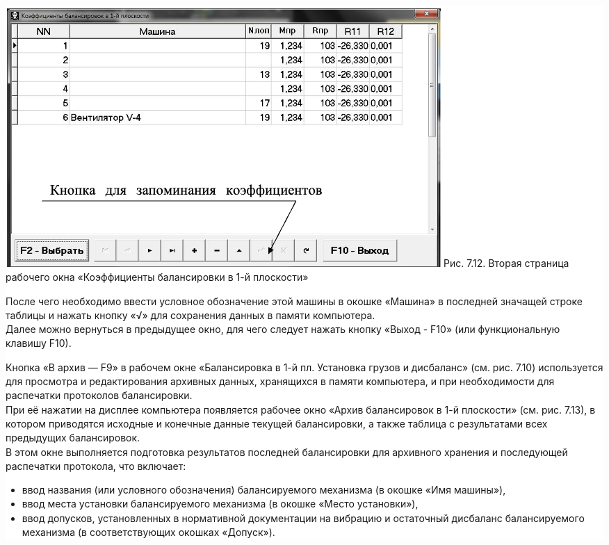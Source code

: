 ![alt text](image-8.png)
Рис. 7.12. Вторая страница рабочего окна «Коэффициенты балансировки в 1-й плоскости»

После чего необходимо ввести условное обозначение этой машины в окошке «Машина» в последней значащей строке таблицы и нажать кнопку «√» для сохранения данных в памяти компьютера.  
Далее можно вернуться в предыдущее окно, для чего следует нажать кнопку «Выход - F10» (или функциональную клавишу F10).

Кнопка «В архив — F9» в рабочем окне «Балансировка в 1-й пл. Установка грузов и дисбаланс» (см. рис. 7.10) используется для просмотра и редактирования архивных данных, хранящихся в памяти компьютера, и при необходимости для распечатки протоколов балансировки.  
При её нажатии на дисплее компьютера появляется рабочее окно «Архив балансировок в 1-й плоскости» (см. рис. 7.13), в котором приводятся исходные и конечные данные текущей балансировки, а также таблица с результатами всех предыдущих балансировок.  
В этом окне выполняется подготовка результатов последней балансировки для архивного хранения и последующей распечатки протокола, что включает:
- ввод названия (или условного обозначения) балансируемого механизма (в окошке «Имя машины»),
- ввод места установки балансируемого механизма (в окошке «Место установки»),
- ввод допусков, установленных в нормативной документации на вибрацию и остаточный дисбаланс балансируемого механизма (в соответствующих окошках «Допуск»).
